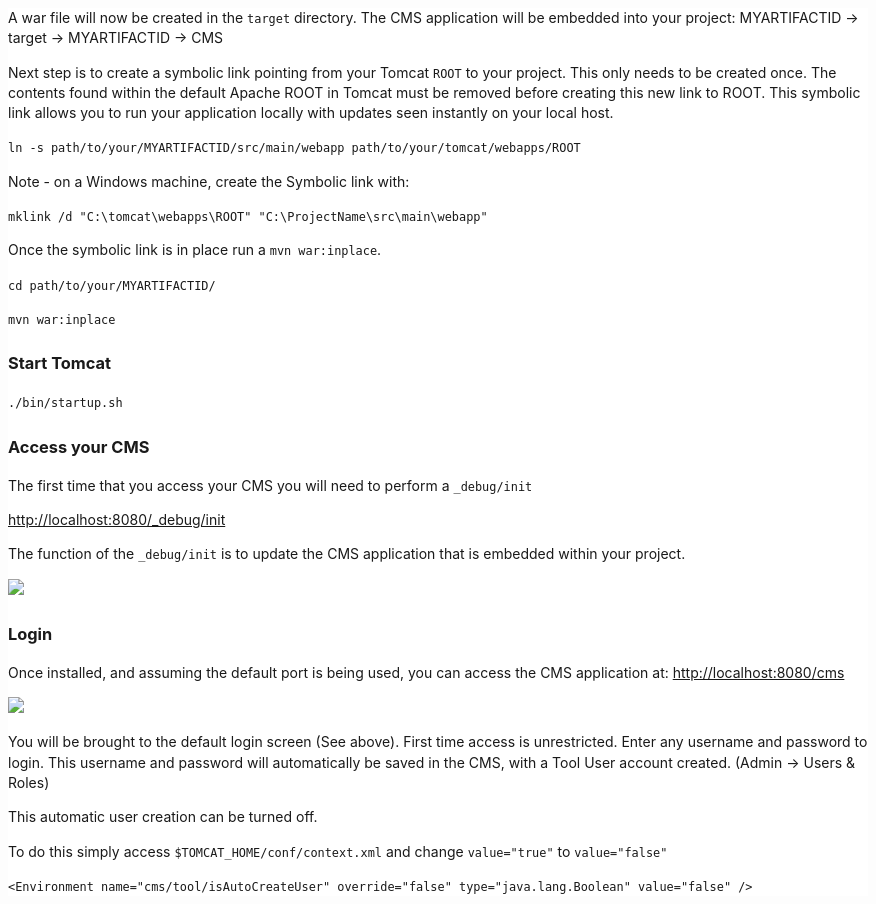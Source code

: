 A war file will now be created in the `target` directory. The CMS application will be embedded into your project: MYARTIFACTID -> target -> MYARTIFACTID -> CMS

Next step is to create a symbolic link pointing from your Tomcat `ROOT` to your project. This only needs to be created once. The contents found within the default Apache ROOT in Tomcat must be removed before creating this new link to ROOT. This symbolic link allows you to run your application locally with updates seen instantly on your local host.

`ln -s path/to/your/MYARTIFACTID/src/main/webapp path/to/your/tomcat/webapps/ROOT`

Note - on a Windows machine, create the Symbolic link with:

`mklink /d "C:\tomcat\webapps\ROOT" "C:\ProjectName\src\main\webapp"`

Once the symbolic link is in place run a `mvn war:inplace`.

`cd path/to/your/MYARTIFACTID/`

`mvn war:inplace`

### Start Tomcat

`./bin/startup.sh`

### Access your CMS

The first time that you access your CMS you will need to perform a `_debug/init`

<http://localhost:8080/_debug/init>

The function of the `_debug/init` is to update the CMS application that is embedded within your project.

<img src="http://docs.brightspot.s3.amazonaws.com/init.png"/>

### Login

Once installed, and assuming the default port is being used, you can access the CMS application at: <http://localhost:8080/cms>

![](http://docs.brightspot.s3.amazonaws.com/login.png)

You will be brought to the default login screen (See above). First time access is unrestricted. Enter any username and password to login. This username and password will automatically be saved in the CMS, with a Tool User account created. (Admin -> Users & Roles)

This automatic user creation can be turned off. 

To do this simply access `$TOMCAT_HOME/conf/context.xml` and change `value="true"` to `value="false"`

    <Environment name="cms/tool/isAutoCreateUser" override="false" type="java.lang.Boolean" value="false" />
